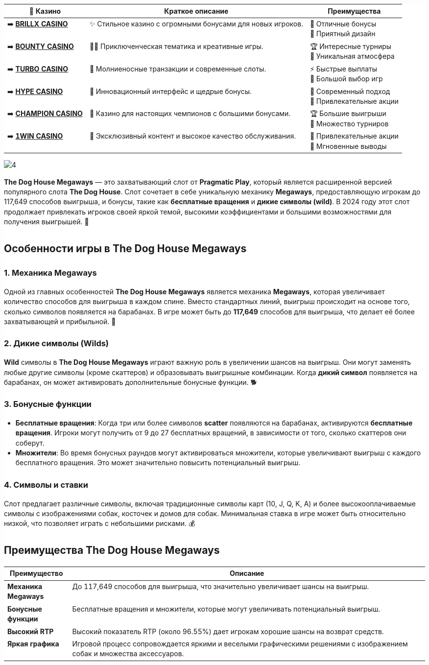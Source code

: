 
| 🎰 Казино | Краткое описание | Преимущества |
|-----------|------------------|--------------|
| ➡️ [**BRILLX CASINO**](https://brillx.uno/BRIVK) | ✨ Стильное казино с огромными бонусами для новых игроков. | 🎁 Отличные бонусы <br> 💎 Приятный дизайн |
| ➡️ [**BOUNTY CASINO**](https://bounty-casino.de/BOVK) | 🏴‍☠️ Приключенческая тематика и креативные игры. | 🏆 Интересные турниры <br> 🎨 Уникальная атмосфера |
| ➡️ [**TURBO CASINO**](https://turbo-casino.mx/TURVK) | 🚗 Молниеносные транзакции и современные слоты. | ⚡ Быстрые выплаты <br> 🎰 Большой выбор игр |
| ➡️ [**HYPE CASINO**](https://hypekaz.com/dc2f44ad0) | 🚀 Инновационный интерфейс и щедрые бонусы. | 🌟 Современный подход <br> 🎁 Привлекательные акции |
| ➡️ [**CHAMPION CASINO**](https://champcasino.ink/pobeda/doa-hats?p80412p305331p112c) | 🏅 Казино для настоящих чемпионов с большими бонусами. | 🏆 Большие выигрыши <br> 🎲 Множество турниров |
| ➡️ [**1WIN CASINO**](https://brandplay.link/6F5VqbyZ) | 🥇 Эксклюзивный контент и высокое качество обслуживания. | 🌟 Привлекательные акции <br> 🚀 Мгновенные выводы |
![4](https://github.com/user-attachments/assets/350e0d04-6be8-4535-9b8f-d8cc34f3d32f)

**The Dog House Megaways** — это захватывающий слот от **Pragmatic Play**, который является расширенной версией популярного слота **The Dog House**. Слот сочетает в себе уникальную механику **Megaways**, предоставляющую игрокам до 117,649 способов выигрыша, и бонусы, такие как **бесплатные вращения** и **дикие символы (wild)**. В 2024 году этот слот продолжает привлекать игроков своей яркой темой, высокими коэффициентами и большими возможностями для получения выигрышей. 🚀

## Особенности игры в **The Dog House Megaways**

### 1. **Механика Megaways**
Одной из главных особенностей **The Dog House Megaways** является механика **Megaways**, которая увеличивает количество способов для выигрыша в каждом спине. Вместо стандартных линий, выигрыш происходит на основе того, сколько символов появляется на барабанах. В игре может быть до **117,649** способов для выигрыша, что делает её более захватывающей и прибыльной. 🎲

### 2. **Дикие символы (Wilds)**
**Wild** символы в **The Dog House Megaways** играют важную роль в увеличении шансов на выигрыш. Они могут заменять любые другие символы (кроме скаттеров) и образовывать выигрышные комбинации. Когда **дикий символ** появляется на барабанах, он может активировать дополнительные бонусные функции. 🐕

### 3. **Бонусные функции**
- **Бесплатные вращения**: Когда три или более символов **scatter** появляются на барабанах, активируются **бесплатные вращения**. Игроки могут получить от 9 до 27 бесплатных вращений, в зависимости от того, сколько скаттеров они соберут.
- **Множители**: Во время бонусных раундов могут активироваться множители, которые увеличивают выигрыш с каждого бесплатного вращения. Это может значительно повысить потенциальный выигрыш.

### 4. **Символы и ставки**
Слот предлагает различные символы, включая традиционные символы карт (10, J, Q, K, A) и более высокооплачиваемые символы с изображениями собак, косточек и домов для собак. Минимальная ставка в игре может быть относительно низкой, что позволяет играть с небольшими рисками. 💰

## Преимущества **The Dog House Megaways**

| Преимущество                   | Описание                                  |
|---------------------------------|-------------------------------------------|
| **Механика Megaways**           | До 117,649 способов для выигрыша, что значительно увеличивает шансы на выигрыш. |
| **Бонусные функции**            | Бесплатные вращения и множители, которые могут увеличивать потенциальный выигрыш. |
| **Высокий RTP**                 | Высокий показатель RTP (около 96.55%) дает игрокам хорошие шансы на возврат средств. |
| **Яркая графика**               | Игровой процесс сопровождается яркими и веселыми графическими решениями с изображением собак и множества аксессуаров. |
